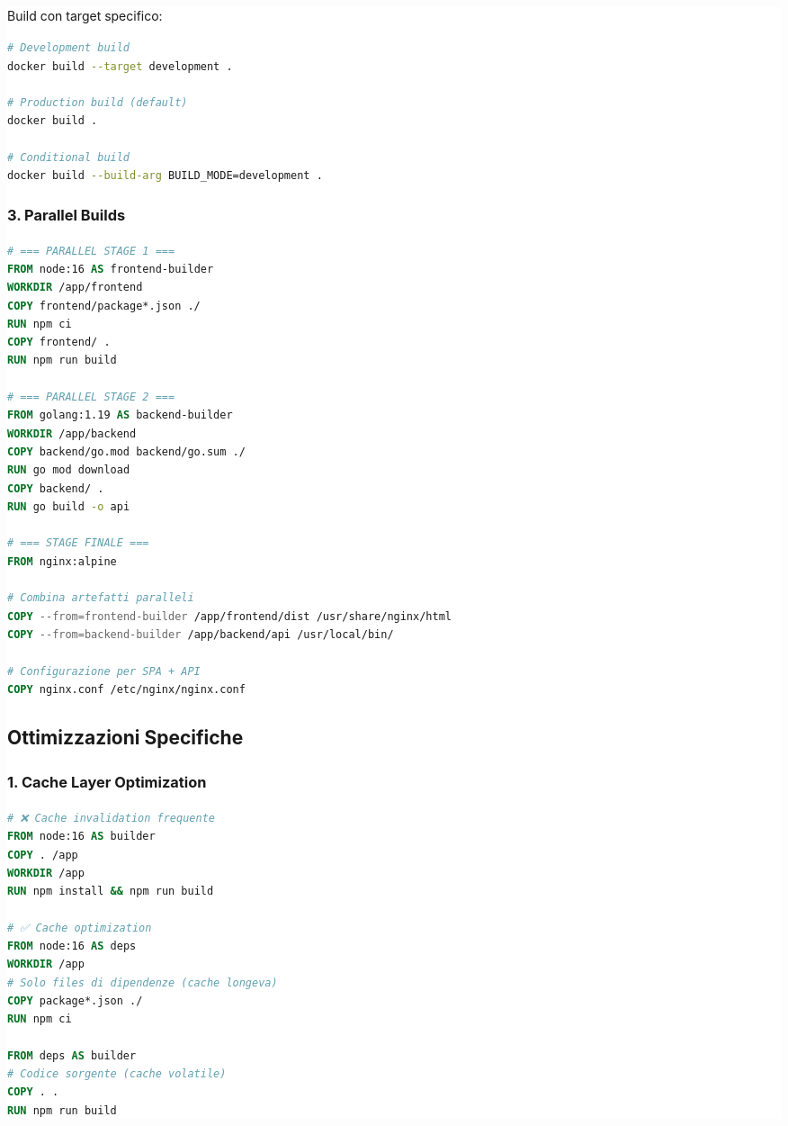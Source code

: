 Build con target specifico:
```bash
# Development build
docker build --target development .

# Production build (default)
docker build .

# Conditional build
docker build --build-arg BUILD_MODE=development .
```

### 3. Parallel Builds

```dockerfile
# === PARALLEL STAGE 1 ===
FROM node:16 AS frontend-builder
WORKDIR /app/frontend
COPY frontend/package*.json ./
RUN npm ci
COPY frontend/ .
RUN npm run build

# === PARALLEL STAGE 2 ===
FROM golang:1.19 AS backend-builder
WORKDIR /app/backend
COPY backend/go.mod backend/go.sum ./
RUN go mod download
COPY backend/ .
RUN go build -o api

# === STAGE FINALE ===
FROM nginx:alpine

# Combina artefatti paralleli
COPY --from=frontend-builder /app/frontend/dist /usr/share/nginx/html
COPY --from=backend-builder /app/backend/api /usr/local/bin/

# Configurazione per SPA + API
COPY nginx.conf /etc/nginx/nginx.conf
```

## Ottimizzazioni Specifiche

### 1. Cache Layer Optimization

```dockerfile
# ❌ Cache invalidation frequente
FROM node:16 AS builder
COPY . /app
WORKDIR /app
RUN npm install && npm run build

# ✅ Cache optimization
FROM node:16 AS deps
WORKDIR /app
# Solo files di dipendenze (cache longeva)
COPY package*.json ./
RUN npm ci

FROM deps AS builder
# Codice sorgente (cache volatile)
COPY . .
RUN npm run build
```